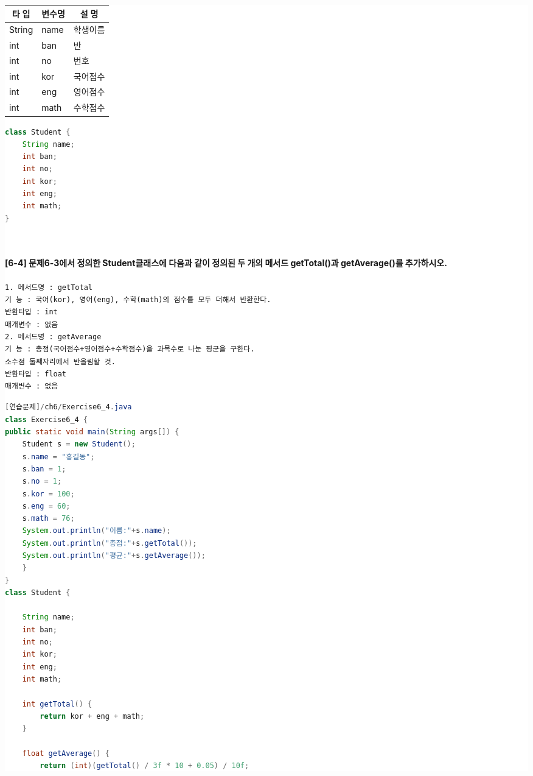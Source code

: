 | 타 입 | 변수명 | 설 명 |
|---|---|---|
String |name | 학생이름
int | ban | 반
int | no | 번호
int | kor | 국어점수
int | eng | 영어점수
int | math | 수학점수

```java
class Student {
    String name;
    int ban;
    int no;
    int kor;
    int eng;
    int math;
}
```

<br>

#### [6-4] 문제6-3에서 정의한 Student클래스에 다음과 같이 정의된 두 개의 메서드 getTotal()과 getAverage()를 추가하시오.

    1. 메서드명 : getTotal
    기 능 : 국어(kor), 영어(eng), 수학(math)의 점수를 모두 더해서 반환한다.
    반환타입 : int
    매개변수 : 없음
    2. 메서드명 : getAverage
    기 능 : 총점(국어점수+영어점수+수학점수)을 과목수로 나눈 평균을 구한다.
    소수점 둘째자리에서 반올림할 것.
    반환타입 : float
    매개변수 : 없음

```java
[연습문제]/ch6/Exercise6_4.java
class Exercise6_4 {
public static void main(String args[]) {
    Student s = new Student();
    s.name = "홍길동";
    s.ban = 1;
    s.no = 1;
    s.kor = 100;
    s.eng = 60;
    s.math = 76;
    System.out.println("이름:"+s.name);
    System.out.println("총점:"+s.getTotal());
    System.out.println("평균:"+s.getAverage());
    }
}
class Student {

    String name;
    int ban;
    int no;
    int kor;
    int eng;
    int math;

    int getTotal() {
        return kor + eng + math;
    }

    float getAverage() {
        return (int)(getTotal() / 3f * 10 + 0.05) / 10f;
```